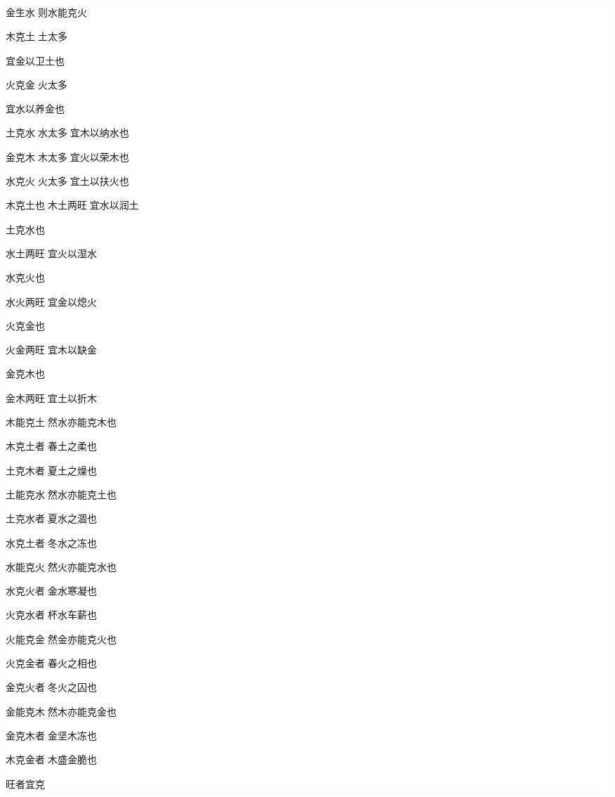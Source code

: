 金生水 则水能克火

木克土 土太多

宜金以卫土也

火克金 火太多

宜水以养金也

土克水 水太多 宜木以纳水也

金克木 木太多 宜火以荣木也

水克火 火太多 宜土以扶火也

木克土也 木土两旺 宜水以润土

土克水也

水土两旺 宜火以湿水

水克火也

水火两旺 宜金以熄火

火克金也

火金两旺 宜木以缺金

金克木也

金木两旺 宜土以折木

木能克土 然水亦能克木也

木克土者 春土之柔也

土克木者 夏土之燥也

土能克水 然水亦能克土也

土克水者 夏水之涸也

水克土者 冬水之冻也

水能克火 然火亦能克水也

水克火者 金水寒凝也

火克水者 杯水车薪也

火能克金 然金亦能克火也

火克金者 春火之相也

金克火者 冬火之囚也

金能克木 然木亦能克金也

金克木者 金坚木冻也

木克金者 木盛金脆也

旺者宜克
